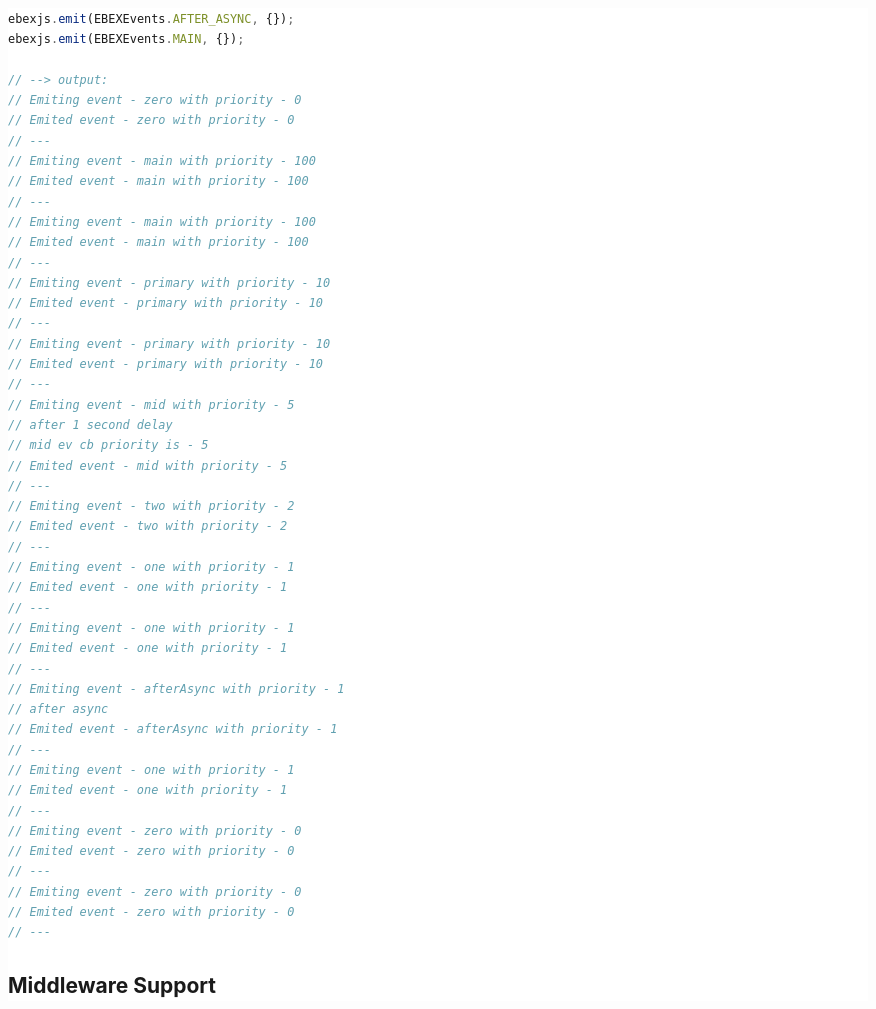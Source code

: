 ```ts
ebexjs.emit(EBEXEvents.AFTER_ASYNC, {});
ebexjs.emit(EBEXEvents.MAIN, {});

// --> output:
// Emiting event - zero with priority - 0
// Emited event - zero with priority - 0
// ---
// Emiting event - main with priority - 100
// Emited event - main with priority - 100
// ---
// Emiting event - main with priority - 100
// Emited event - main with priority - 100
// ---
// Emiting event - primary with priority - 10
// Emited event - primary with priority - 10
// ---
// Emiting event - primary with priority - 10
// Emited event - primary with priority - 10
// ---
// Emiting event - mid with priority - 5
// after 1 second delay
// mid ev cb priority is - 5
// Emited event - mid with priority - 5
// ---
// Emiting event - two with priority - 2
// Emited event - two with priority - 2
// ---
// Emiting event - one with priority - 1
// Emited event - one with priority - 1
// ---
// Emiting event - one with priority - 1
// Emited event - one with priority - 1
// ---
// Emiting event - afterAsync with priority - 1
// after async
// Emited event - afterAsync with priority - 1
// ---
// Emiting event - one with priority - 1
// Emited event - one with priority - 1
// ---
// Emiting event - zero with priority - 0
// Emited event - zero with priority - 0
// ---
// Emiting event - zero with priority - 0
// Emited event - zero with priority - 0
// ---
```

## Middleware Support
